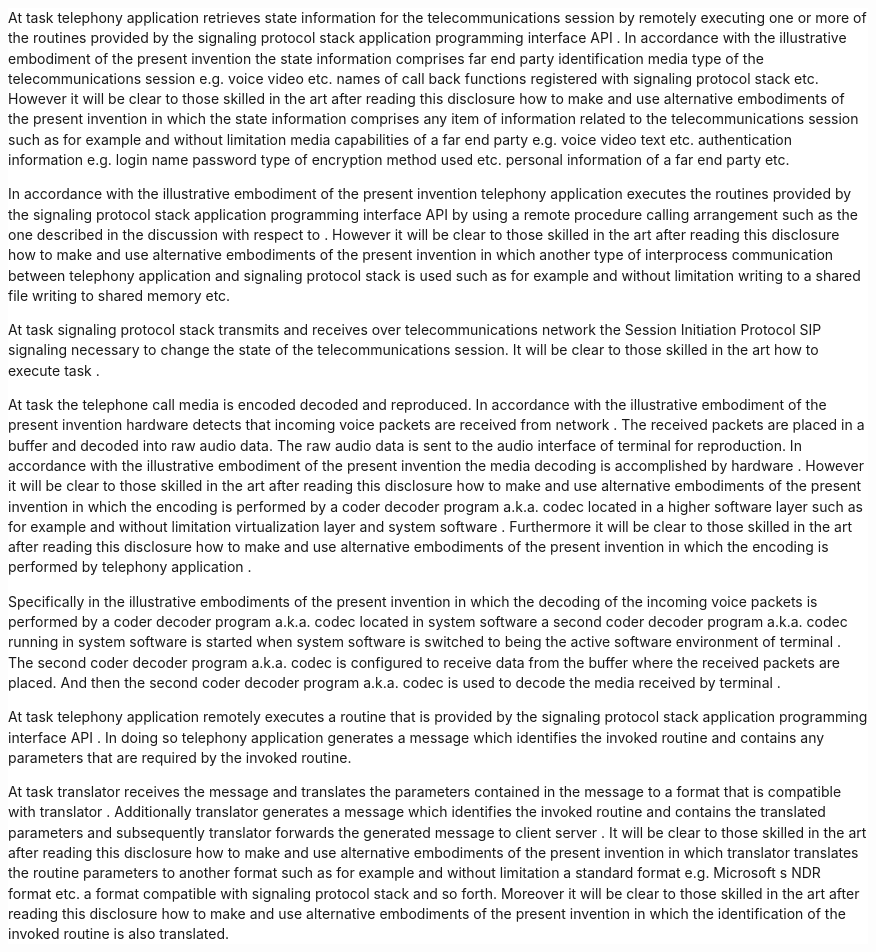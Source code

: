 At task telephony application retrieves state information for the telecommunications session by remotely executing one or more of the routines provided by the signaling protocol stack application programming interface API . In accordance with the illustrative embodiment of the present invention the state information comprises far end party identification media type of the telecommunications session e.g. voice video etc. names of call back functions registered with signaling protocol stack etc. However it will be clear to those skilled in the art after reading this disclosure how to make and use alternative embodiments of the present invention in which the state information comprises any item of information related to the telecommunications session such as for example and without limitation media capabilities of a far end party e.g. voice video text etc. authentication information e.g. login name password type of encryption method used etc. personal information of a far end party etc.

In accordance with the illustrative embodiment of the present invention telephony application executes the routines provided by the signaling protocol stack application programming interface API by using a remote procedure calling arrangement such as the one described in the discussion with respect to . However it will be clear to those skilled in the art after reading this disclosure how to make and use alternative embodiments of the present invention in which another type of interprocess communication between telephony application and signaling protocol stack is used such as for example and without limitation writing to a shared file writing to shared memory etc.

At task signaling protocol stack transmits and receives over telecommunications network the Session Initiation Protocol SIP signaling necessary to change the state of the telecommunications session. It will be clear to those skilled in the art how to execute task .

At task the telephone call media is encoded decoded and reproduced. In accordance with the illustrative embodiment of the present invention hardware detects that incoming voice packets are received from network . The received packets are placed in a buffer and decoded into raw audio data. The raw audio data is sent to the audio interface of terminal for reproduction. In accordance with the illustrative embodiment of the present invention the media decoding is accomplished by hardware . However it will be clear to those skilled in the art after reading this disclosure how to make and use alternative embodiments of the present invention in which the encoding is performed by a coder decoder program a.k.a. codec located in a higher software layer such as for example and without limitation virtualization layer and system software . Furthermore it will be clear to those skilled in the art after reading this disclosure how to make and use alternative embodiments of the present invention in which the encoding is performed by telephony application .

Specifically in the illustrative embodiments of the present invention in which the decoding of the incoming voice packets is performed by a coder decoder program a.k.a. codec located in system software a second coder decoder program a.k.a. codec running in system software is started when system software is switched to being the active software environment of terminal . The second coder decoder program a.k.a. codec is configured to receive data from the buffer where the received packets are placed. And then the second coder decoder program a.k.a. codec is used to decode the media received by terminal .

At task telephony application remotely executes a routine that is provided by the signaling protocol stack application programming interface API . In doing so telephony application generates a message which identifies the invoked routine and contains any parameters that are required by the invoked routine.

At task translator receives the message and translates the parameters contained in the message to a format that is compatible with translator . Additionally translator generates a message which identifies the invoked routine and contains the translated parameters and subsequently translator forwards the generated message to client server . It will be clear to those skilled in the art after reading this disclosure how to make and use alternative embodiments of the present invention in which translator translates the routine parameters to another format such as for example and without limitation a standard format e.g. Microsoft s NDR format etc. a format compatible with signaling protocol stack and so forth. Moreover it will be clear to those skilled in the art after reading this disclosure how to make and use alternative embodiments of the present invention in which the identification of the invoked routine is also translated.
